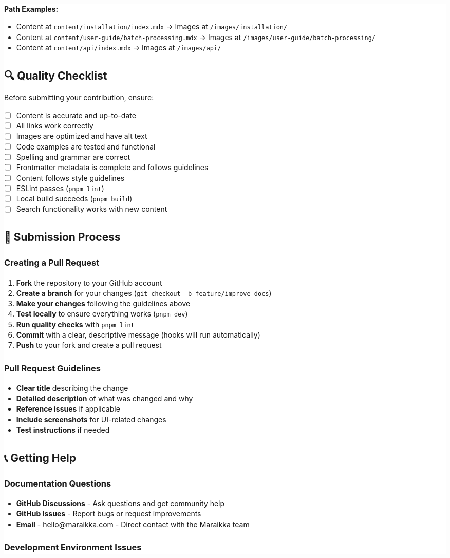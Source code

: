 **Path Examples:**

- Content at `content/installation/index.mdx` → Images at `/images/installation/`
- Content at `content/user-guide/batch-processing.mdx` → Images at
  `/images/user-guide/batch-processing/`
- Content at `content/api/index.mdx` → Images at `/images/api/`

## 🔍 **Quality Checklist**

Before submitting your contribution, ensure:

- [ ] Content is accurate and up-to-date
- [ ] All links work correctly
- [ ] Images are optimized and have alt text
- [ ] Code examples are tested and functional
- [ ] Spelling and grammar are correct
- [ ] Frontmatter metadata is complete and follows guidelines
- [ ] Content follows style guidelines
- [ ] ESLint passes (`pnpm lint`)
- [ ] Local build succeeds (`pnpm build`)
- [ ] Search functionality works with new content

## 🚀 **Submission Process**

### Creating a Pull Request

1. **Fork** the repository to your GitHub account
2. **Create a branch** for your changes (`git checkout -b feature/improve-docs`)
3. **Make your changes** following the guidelines above
4. **Test locally** to ensure everything works (`pnpm dev`)
5. **Run quality checks** with `pnpm lint`
6. **Commit** with a clear, descriptive message (hooks will run automatically)
7. **Push** to your fork and create a pull request

### Pull Request Guidelines

- **Clear title** describing the change
- **Detailed description** of what was changed and why
- **Reference issues** if applicable
- **Include screenshots** for UI-related changes
- **Test instructions** if needed

## 📞 **Getting Help**

### Documentation Questions

- **GitHub Discussions** - Ask questions and get community help
- **GitHub Issues** - Report bugs or request improvements
- **Email** - hello@maraikka.com - Direct contact with the Maraikka team

### Development Environment Issues
